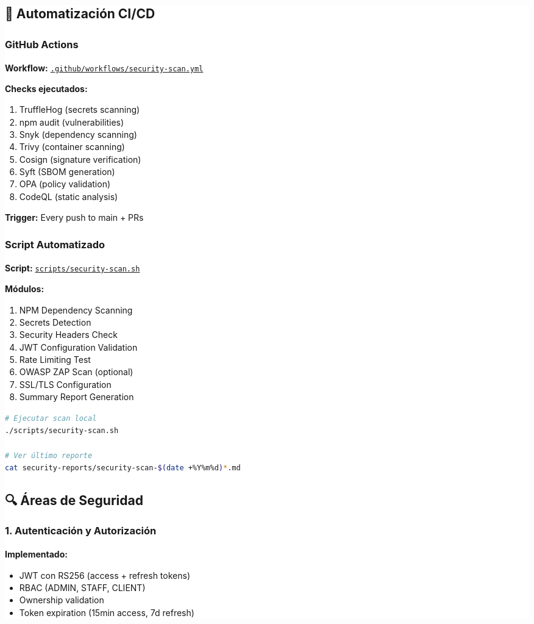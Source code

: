 ## 🤖 Automatización CI/CD

### GitHub Actions

**Workflow:** [`.github/workflows/security-scan.yml`](https://github.com/albertodimas/brisa-cubana-clean-intelligence/blob/main/.github/workflows/security-scan.yml)

**Checks ejecutados:**

1. TruffleHog (secrets scanning)
2. npm audit (vulnerabilities)
3. Snyk (dependency scanning)
4. Trivy (container scanning)
5. Cosign (signature verification)
6. Syft (SBOM generation)
7. OPA (policy validation)
8. CodeQL (static analysis)

**Trigger:** Every push to main + PRs

### Script Automatizado

**Script:** [`scripts/security-scan.sh`](https://github.com/albertodimas/brisa-cubana-clean-intelligence/blob/main/scripts/security-scan.sh)

**Módulos:**

1. NPM Dependency Scanning
2. Secrets Detection
3. Security Headers Check
4. JWT Configuration Validation
5. Rate Limiting Test
6. OWASP ZAP Scan (optional)
7. SSL/TLS Configuration
8. Summary Report Generation

```bash
# Ejecutar scan local
./scripts/security-scan.sh

# Ver último reporte
cat security-reports/security-scan-$(date +%Y%m%d)*.md
```

## 🔍 Áreas de Seguridad

### 1. Autenticación y Autorización

**Implementado:**

- JWT con RS256 (access + refresh tokens)
- RBAC (ADMIN, STAFF, CLIENT)
- Ownership validation
- Token expiration (15min access, 7d refresh)
